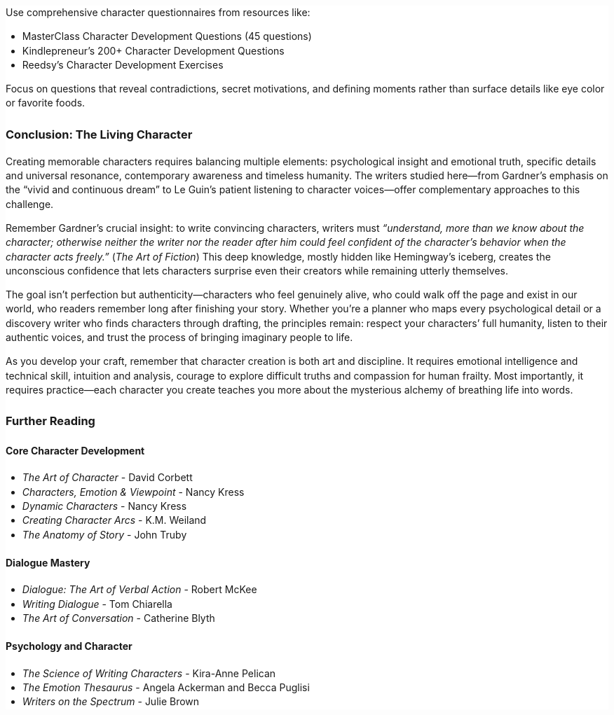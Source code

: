 Use comprehensive character questionnaires from resources like:

- MasterClass Character Development Questions (45 questions)
- Kindlepreneur’s 200+ Character Development Questions
- Reedsy’s Character Development Exercises

Focus on questions that reveal contradictions, secret motivations, and defining moments rather than surface details like eye color or favorite foods.

### Conclusion: The Living Character

Creating memorable characters requires balancing multiple elements: psychological insight and emotional truth, specific details and universal resonance, contemporary awareness and timeless humanity. The writers studied here—from Gardner’s emphasis on the “vivid and continuous dream” to Le Guin’s patient listening to character voices—offer complementary approaches to this challenge.

Remember Gardner’s crucial insight: to write convincing characters, writers must *“understand, more than we know about the character; otherwise neither the writer nor the reader after him could feel confident of the character’s behavior when the character acts freely.”* (*The Art of Fiction*) This deep knowledge, mostly hidden like Hemingway’s iceberg, creates the unconscious confidence that lets characters surprise even their creators while remaining utterly themselves.

The goal isn’t perfection but authenticity—characters who feel genuinely alive, who could walk off the page and exist in our world, who readers remember long after finishing your story. Whether you’re a planner who maps every psychological detail or a discovery writer who finds characters through drafting, the principles remain: respect your characters’ full humanity, listen to their authentic voices, and trust the process of bringing imaginary people to life.

As you develop your craft, remember that character creation is both art and discipline. It requires emotional intelligence and technical skill, intuition and analysis, courage to explore difficult truths and compassion for human frailty. Most importantly, it requires practice—each character you create teaches you more about the mysterious alchemy of breathing life into words.

### Further Reading

#### Core Character Development

- *The Art of Character* - David Corbett
- *Characters, Emotion & Viewpoint* - Nancy Kress
- *Dynamic Characters* - Nancy Kress
- *Creating Character Arcs* - K.M. Weiland
- *The Anatomy of Story* - John Truby

#### Dialogue Mastery

- *Dialogue: The Art of Verbal Action* - Robert McKee
- *Writing Dialogue* - Tom Chiarella
- *The Art of Conversation* - Catherine Blyth

#### Psychology and Character

- *The Science of Writing Characters* - Kira-Anne Pelican
- *The Emotion Thesaurus* - Angela Ackerman and Becca Puglisi
- *Writers on the Spectrum* - Julie Brown
